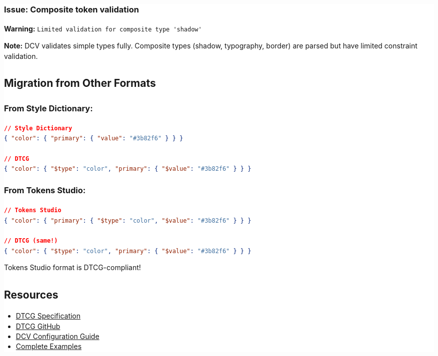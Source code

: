 ### Issue: Composite token validation

**Warning:** `Limited validation for composite type 'shadow'`

**Note:** DCV validates simple types fully. Composite types (shadow, typography, border) are parsed but have limited constraint validation.

## Migration from Other Formats

### From Style Dictionary:
```json
// Style Dictionary
{ "color": { "primary": { "value": "#3b82f6" } } }

// DTCG
{ "color": { "$type": "color", "primary": { "$value": "#3b82f6" } } }
```

### From Tokens Studio:
```json
// Tokens Studio
{ "color": { "primary": { "$type": "color", "$value": "#3b82f6" } } }

// DTCG (same!)
{ "color": { "$type": "color", "primary": { "$value": "#3b82f6" } } }
```

Tokens Studio format is DTCG-compliant!

## Resources

- [DTCG Specification](https://tr.designtokens.org/format/)
- [DTCG GitHub](https://github.com/design-tokens/community-group)
- [DCV Configuration Guide](../../docs/CONFIGURATION.md)
- [Complete Examples](../../examples/)
